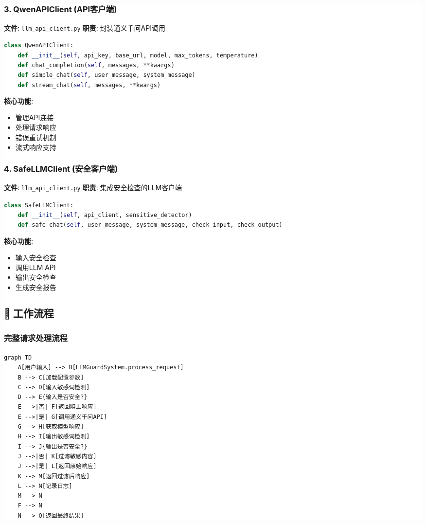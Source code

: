### 3. QwenAPIClient (API客户端)
**文件**: `llm_api_client.py`
**职责**: 封装通义千问API调用

```python
class QwenAPIClient:
    def __init__(self, api_key, base_url, model, max_tokens, temperature)
    def chat_completion(self, messages, **kwargs)
    def simple_chat(self, user_message, system_message)
    def stream_chat(self, messages, **kwargs)
```

**核心功能**:
- 管理API连接
- 处理请求响应
- 错误重试机制
- 流式响应支持

### 4. SafeLLMClient (安全客户端)
**文件**: `llm_api_client.py`
**职责**: 集成安全检查的LLM客户端

```python
class SafeLLMClient:
    def __init__(self, api_client, sensitive_detector)
    def safe_chat(self, user_message, system_message, check_input, check_output)
```

**核心功能**:
- 输入安全检查
- 调用LLM API
- 输出安全检查
- 生成安全报告

## 🔄 工作流程

### 完整请求处理流程

```mermaid
graph TD
    A[用户输入] --> B[LLMGuardSystem.process_request]
    B --> C[加载配置参数]
    C --> D[输入敏感词检测]
    D --> E{输入是否安全?}
    E -->|否| F[返回阻止响应]
    E -->|是| G[调用通义千问API]
    G --> H[获取模型响应]
    H --> I[输出敏感词检测]
    I --> J{输出是否安全?}
    J -->|否| K[过滤敏感内容]
    J -->|是| L[返回原始响应]
    K --> M[返回过滤后响应]
    L --> N[记录日志]
    M --> N
    F --> N
    N --> O[返回最终结果]
```
